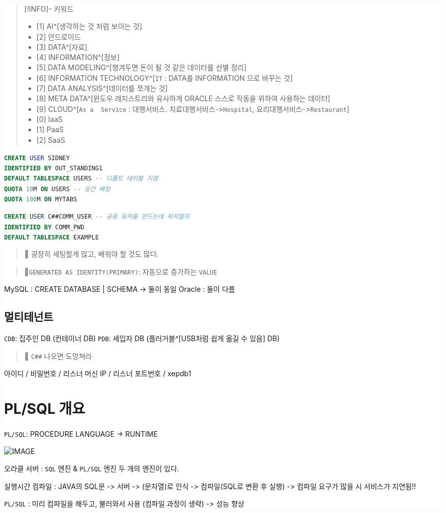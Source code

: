 >[!INFO]- 키워드 
> - [1] AI^[생각하는 것 처럼 보이는 것]
> - [2] 안드로이드 
> - [3] DATA^[자료] 
> - [4] INFORMATION^[정보]
> - [5] DATA MODELING^[챙겨두면 돈이 될 것 같은 데이터를 선별 정리]
> - [6] INFORMATION TECHNOLOGY^[`IT` : DATA를 INFORMATION 으로 바꾸는 것]
> - [7] DATA ANALYSIS^[데이터를 쪼개는 것] 
> - [8] META DATA^[윈도우 레지스트리와 유사하게 ORACLE 스스로 작동을 위하여 사용하는 데이터]
> - [9] CLOUD^[`As a  Service` : 대행서비스. 치료대행서비스->`Hospital`, 요리대행서비스->`Restaurant`]
> - [0] IaaS
> - [1] PaaS
> - [2] SaaS

```SQL
CREATE USER SIDNEY  
IDENTIFIED BY OUT_STANDING1
DEFAULT TABLESPACE USERS -- 디폴트 테이블 지정
QUOTA 10M ON USERS -- 공간 배정
QUOTA 100M ON MYTABS
```

```SQL 
CREATE USER C##COMM_USER -- 공용 유저를 만드는데 하지말자
IDENTIFIED BY COMM_PWD
DEFAULT TABLESPACE EXAMPLE
```
> 📌 굉장히 세팅할게 많고, 배워야 할 것도 많다.

> 📌`GENERATED AS IDENTITY(PRIMARY)`: 자동으로 증가하는 `VALUE`

MySQL : CREATE DATABASE | SCHEMA -> 둘이 동일
Oracle : 둘이 다름 

## 멀티테넌트 
`CDB`: 집주인 DB (컨테이너 DB)
`PDB`: 세입자 DB (플러거블^[USB처럼 쉽게 옮길 수 있음] DB)

>📌 `C##` 나오면 도망쳐라

아이디 / 비밀번호 / 리스너 머신 IP / 리스너 포트번호 / xepdb1 

# PL/SQL 개요
`PL/SQL`: PROCEDURE LANGUAGE -> RUNTIME 

![IMAGE](https://www.oracletutorial.com/wp-content/uploads/2017/11/plsql-architecture.png)

오라클 서버 : `SQL` 엔진 & `PL/SQL` 엔진 두 개의 엔진이 있다. 

실행시간 컴파일 : JAVA의 SQL문 -> 서버 -> (문자열)로 인식 -> 컴파일(SQL로 변환 후 실행)
-> 컴파일 요구가 많을 시 서비스가 지연됨!!

`PL/SQL` : 미리 컴파일을 해두고, 불러와서 사용 (컴파일 과정이 생략)
-> 성능 향상

